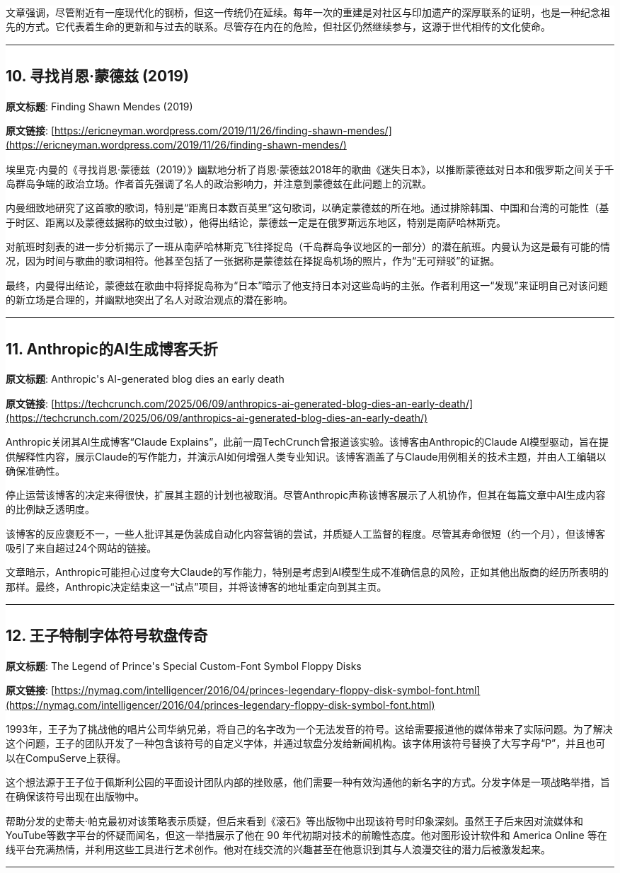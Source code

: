 文章强调，尽管附近有一座现代化的钢桥，但这一传统仍在延续。每年一次的重建是对社区与印加遗产的深厚联系的证明，也是一种纪念祖先的方式。它代表着生命的更新和与过去的联系。尽管存在内在的危险，但社区仍然继续参与，这源于世代相传的文化使命。

---

## 10. 寻找肖恩·蒙德兹 (2019)

**原文标题**: Finding Shawn Mendes (2019)

**原文链接**: [https://ericneyman.wordpress.com/2019/11/26/finding-shawn-mendes/](https://ericneyman.wordpress.com/2019/11/26/finding-shawn-mendes/)

埃里克·内曼的《寻找肖恩·蒙德兹（2019）》幽默地分析了肖恩·蒙德兹2018年的歌曲《迷失日本》，以推断蒙德兹对日本和俄罗斯之间关于千岛群岛争端的政治立场。作者首先强调了名人的政治影响力，并注意到蒙德兹在此问题上的沉默。

内曼细致地研究了这首歌的歌词，特别是“距离日本数百英里”这句歌词，以确定蒙德兹的所在地。通过排除韩国、中国和台湾的可能性（基于时区、距离以及蒙德兹据称的蚊虫过敏），他得出结论，蒙德兹一定是在俄罗斯远东地区，特别是南萨哈林斯克。

对航班时刻表的进一步分析揭示了一班从南萨哈林斯克飞往择捉岛（千岛群岛争议地区的一部分）的潜在航班。内曼认为这是最有可能的情况，因为时间与歌曲的歌词相符。他甚至包括了一张据称是蒙德兹在择捉岛机场的照片，作为“无可辩驳”的证据。

最终，内曼得出结论，蒙德兹在歌曲中将择捉岛称为“日本”暗示了他支持日本对这些岛屿的主张。作者利用这一“发现”来证明自己对该问题的新立场是合理的，并幽默地突出了名人对政治观点的潜在影响。

---

## 11. Anthropic的AI生成博客夭折

**原文标题**: Anthropic's AI-generated blog dies an early death

**原文链接**: [https://techcrunch.com/2025/06/09/anthropics-ai-generated-blog-dies-an-early-death/](https://techcrunch.com/2025/06/09/anthropics-ai-generated-blog-dies-an-early-death/)

Anthropic关闭其AI生成博客“Claude Explains”，此前一周TechCrunch曾报道该实验。该博客由Anthropic的Claude AI模型驱动，旨在提供解释性内容，展示Claude的写作能力，并演示AI如何增强人类专业知识。该博客涵盖了与Claude用例相关的技术主题，并由人工编辑以确保准确性。

停止运营该博客的决定来得很快，扩展其主题的计划也被取消。尽管Anthropic声称该博客展示了人机协作，但其在每篇文章中AI生成内容的比例缺乏透明度。

该博客的反应褒贬不一，一些人批评其是伪装成自动化内容营销的尝试，并质疑人工监督的程度。尽管其寿命很短（约一个月），但该博客吸引了来自超过24个网站的链接。

文章暗示，Anthropic可能担心过度夸大Claude的写作能力，特别是考虑到AI模型生成不准确信息的风险，正如其他出版商的经历所表明的那样。最终，Anthropic决定结束这一“试点”项目，并将该博客的地址重定向到其主页。

---

## 12. 王子特制字体符号软盘传奇

**原文标题**: The Legend of Prince's Special Custom-Font Symbol Floppy Disks

**原文链接**: [https://nymag.com/intelligencer/2016/04/princes-legendary-floppy-disk-symbol-font.html](https://nymag.com/intelligencer/2016/04/princes-legendary-floppy-disk-symbol-font.html)

1993年，王子为了挑战他的唱片公司华纳兄弟，将自己的名字改为一个无法发音的符号。这给需要报道他的媒体带来了实际问题。为了解决这个问题，王子的团队开发了一种包含该符号的自定义字体，并通过软盘分发给新闻机构。该字体用该符号替换了大写字母“P”，并且也可以在CompuServe上获得。

这个想法源于王子位于佩斯利公园的平面设计团队内部的挫败感，他们需要一种有效沟通他的新名字的方式。分发字体是一项战略举措，旨在确保该符号出现在出版物中。

帮助分发的史蒂夫·帕克最初对该策略表示质疑，但后来看到《滚石》等出版物中出现该符号时印象深刻。虽然王子后来因对流媒体和YouTube等数字平台的怀疑而闻名，但这一举措展示了他在 90 年代初期对技术的前瞻性态度。他对图形设计软件和 America Online 等在线平台充满热情，并利用这些工具进行艺术创作。他对在线交流的兴趣甚至在他意识到其与人浪漫交往的潜力后被激发起来。

---
